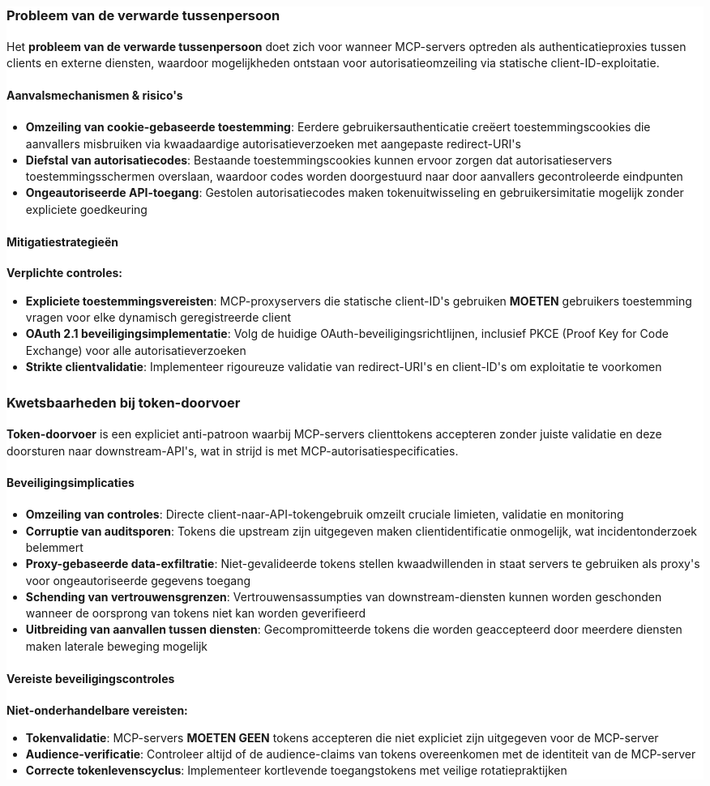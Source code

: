 ### Probleem van de verwarde tussenpersoon

Het **probleem van de verwarde tussenpersoon** doet zich voor wanneer MCP-servers optreden als authenticatieproxies tussen clients en externe diensten, waardoor mogelijkheden ontstaan voor autorisatieomzeiling via statische client-ID-exploitatie.

#### **Aanvalsmechanismen & risico's**

- **Omzeiling van cookie-gebaseerde toestemming**: Eerdere gebruikersauthenticatie creëert toestemmingscookies die aanvallers misbruiken via kwaadaardige autorisatieverzoeken met aangepaste redirect-URI's  
- **Diefstal van autorisatiecodes**: Bestaande toestemmingscookies kunnen ervoor zorgen dat autorisatieservers toestemmingsschermen overslaan, waardoor codes worden doorgestuurd naar door aanvallers gecontroleerde eindpunten  
- **Ongeautoriseerde API-toegang**: Gestolen autorisatiecodes maken tokenuitwisseling en gebruikersimitatie mogelijk zonder expliciete goedkeuring  

#### **Mitigatiestrategieën**

**Verplichte controles:**
- **Expliciete toestemmingsvereisten**: MCP-proxyservers die statische client-ID's gebruiken **MOETEN** gebruikers toestemming vragen voor elke dynamisch geregistreerde client  
- **OAuth 2.1 beveiligingsimplementatie**: Volg de huidige OAuth-beveiligingsrichtlijnen, inclusief PKCE (Proof Key for Code Exchange) voor alle autorisatieverzoeken  
- **Strikte clientvalidatie**: Implementeer rigoureuze validatie van redirect-URI's en client-ID's om exploitatie te voorkomen  

### Kwetsbaarheden bij token-doorvoer  

**Token-doorvoer** is een expliciet anti-patroon waarbij MCP-servers clienttokens accepteren zonder juiste validatie en deze doorsturen naar downstream-API's, wat in strijd is met MCP-autorisatiespecificaties.

#### **Beveiligingsimplicaties**

- **Omzeiling van controles**: Directe client-naar-API-tokengebruik omzeilt cruciale limieten, validatie en monitoring  
- **Corruptie van auditsporen**: Tokens die upstream zijn uitgegeven maken clientidentificatie onmogelijk, wat incidentonderzoek belemmert  
- **Proxy-gebaseerde data-exfiltratie**: Niet-gevalideerde tokens stellen kwaadwillenden in staat servers te gebruiken als proxy's voor ongeautoriseerde gegevens toegang  
- **Schending van vertrouwensgrenzen**: Vertrouwensassumpties van downstream-diensten kunnen worden geschonden wanneer de oorsprong van tokens niet kan worden geverifieerd  
- **Uitbreiding van aanvallen tussen diensten**: Gecompromitteerde tokens die worden geaccepteerd door meerdere diensten maken laterale beweging mogelijk  

#### **Vereiste beveiligingscontroles**

**Niet-onderhandelbare vereisten:**
- **Tokenvalidatie**: MCP-servers **MOETEN GEEN** tokens accepteren die niet expliciet zijn uitgegeven voor de MCP-server  
- **Audience-verificatie**: Controleer altijd of de audience-claims van tokens overeenkomen met de identiteit van de MCP-server  
- **Correcte tokenlevenscyclus**: Implementeer kortlevende toegangstokens met veilige rotatiepraktijken  
